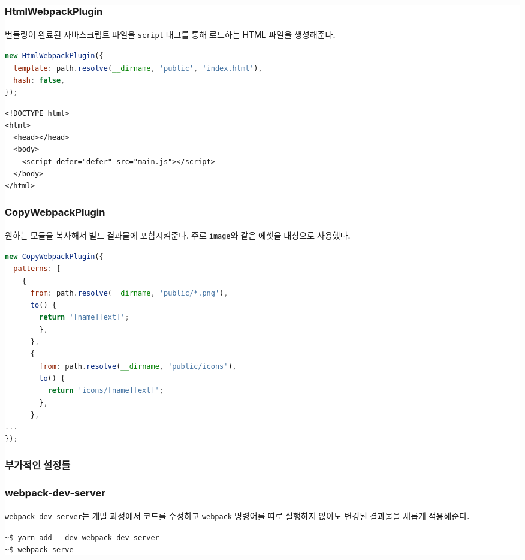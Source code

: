 ### HtmlWebpackPlugin

번들링이 완료된 자바스크립트 파일을 `script` 태그를 통해 로드하는 HTML 파일을 생성해준다.

```js
new HtmlWebpackPlugin({
  template: path.resolve(__dirname, 'public', 'index.html'),
  hash: false,
});
```

```html{5}
<!DOCTYPE html>
<html>
  <head></head>
  <body>
    <script defer="defer" src="main.js"></script>
  </body>
</html>
```

### CopyWebpackPlugin

원하는 모듈을 복사해서 빌드 결과물에 포함시켜준다. 주로 `image`와 같은 에셋을 대상으로 사용했다.

```js
new CopyWebpackPlugin({
  patterns: [
    {
      from: path.resolve(__dirname, 'public/*.png'),
      to() {
        return '[name][ext]';
        },
      },
      {
        from: path.resolve(__dirname, 'public/icons'),
        to() {
          return 'icons/[name][ext]';
        },
      },
...
});
```

### 부가적인 설정들

### webpack-dev-server

`webpack-dev-server`는 개발 과정에서 코드를 수정하고 `webpack` 명령어를 따로 실행하지 않아도 변경된 결과물을 새롭게 적용해준다.

```shell
~$ yarn add --dev webpack-dev-server
~$ webpack serve
```
